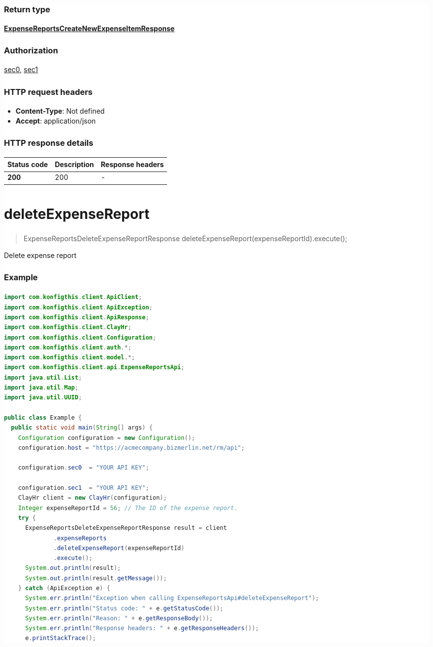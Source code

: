 ### Return type

[**ExpenseReportsCreateNewExpenseItemResponse**](ExpenseReportsCreateNewExpenseItemResponse.md)

### Authorization

[sec0](../README.md#sec0), [sec1](../README.md#sec1)

### HTTP request headers

 - **Content-Type**: Not defined
 - **Accept**: application/json

### HTTP response details
| Status code | Description | Response headers |
|-------------|-------------|------------------|
| **200** | 200 |  -  |

<a name="deleteExpenseReport"></a>
# **deleteExpenseReport**
> ExpenseReportsDeleteExpenseReportResponse deleteExpenseReport(expenseReportId).execute();

Delete expense report



### Example
```java
import com.konfigthis.client.ApiClient;
import com.konfigthis.client.ApiException;
import com.konfigthis.client.ApiResponse;
import com.konfigthis.client.ClayHr;
import com.konfigthis.client.Configuration;
import com.konfigthis.client.auth.*;
import com.konfigthis.client.model.*;
import com.konfigthis.client.api.ExpenseReportsApi;
import java.util.List;
import java.util.Map;
import java.util.UUID;

public class Example {
  public static void main(String[] args) {
    Configuration configuration = new Configuration();
    configuration.host = "https://acmecompany.bizmerlin.net/rm/api";
    
    configuration.sec0  = "YOUR API KEY";
    
    configuration.sec1  = "YOUR API KEY";
    ClayHr client = new ClayHr(configuration);
    Integer expenseReportId = 56; // The ID of the expense report.
    try {
      ExpenseReportsDeleteExpenseReportResponse result = client
              .expenseReports
              .deleteExpenseReport(expenseReportId)
              .execute();
      System.out.println(result);
      System.out.println(result.getMessage());
    } catch (ApiException e) {
      System.err.println("Exception when calling ExpenseReportsApi#deleteExpenseReport");
      System.err.println("Status code: " + e.getStatusCode());
      System.err.println("Reason: " + e.getResponseBody());
      System.err.println("Response headers: " + e.getResponseHeaders());
      e.printStackTrace();
```